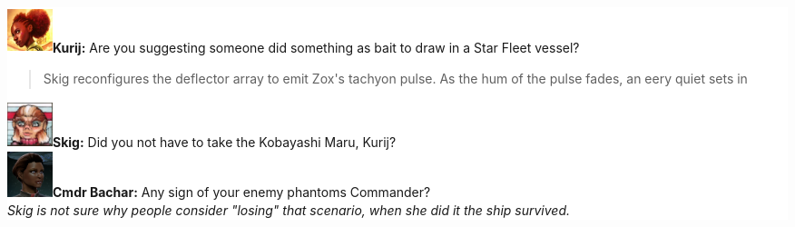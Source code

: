 <img src="../images/auto/Kurij.png" alt="Kurij" width="50" height="50">**Kurij:** Are you suggesting someone did something as bait to draw in a Star Fleet vessel? <br />
>Skig reconfigures the deflector array to emit Zox's tachyon pulse. As the hum of the pulse fades, an eery quiet sets in<br />

<img src="../images/auto/Skig.png" alt="Skig" width="50" height="50">**Skig:** Did you not have to take the Kobayashi Maru, Kurij?<br />
<img src="../images/auto/CmdrBachar.PNG" alt="Cmdr Bachar" width="50" height="50">**Cmdr Bachar:** Any sign of your enemy phantoms Commander?<br />
*Skig is not sure why people consider "losing" that scenario, when she did it the ship survived.*<br />